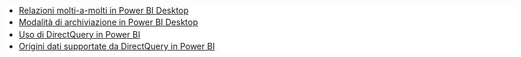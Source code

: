 * [Relazioni molti-a-molti in Power BI Desktop](desktop-many-to-many-relationships.md)
* [Modalità di archiviazione in Power BI Desktop](desktop-storage-mode.md)
* [Uso di DirectQuery in Power BI](../connect-data/desktop-directquery-about.md)
* [Origini dati supportate da DirectQuery in Power BI](../connect-data/power-bi-data-sources.md)
